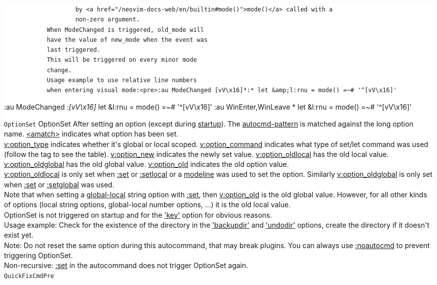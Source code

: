 						by <a href="/neovim-docs-web/en/builtin#mode()">mode()</a> called with a
						non-zero argument.
				When ModeChanged is triggered, old_mode will
				have the value of new_mode when the event was
				last triggered.
				This will be triggered on every minor mode
				change.
				Usage example to use relative line numbers
				when entering visual mode:<pre>:au ModeChanged [vV\x16]*:* let &amp;l:rnu = mode() =~# '^[vV\x16]'
:au ModeChanged *:[vV\x16]* let &amp;l:rnu = mode() =~# '^[vV\x16]'
:au WinEnter,WinLeave * let &amp;l:rnu = mode() =~# '^[vV\x16]'</pre></div>
<div class="old-help-para">							<a name="OptionSet"></a><code class="help-tag-right">OptionSet</code>
OptionSet			After setting an option (except during
				<a href="/neovim-docs-web/en/starting#startup">startup</a>).  The <a href="/neovim-docs-web/en/autocmd#autocmd-pattern">autocmd-pattern</a> is matched
				against the long option name.  <a href="/neovim-docs-web/en/cmdline#%3Camatch%3E">&lt;amatch&gt;</a>
				indicates what option has been set.</div>
<div class="old-help-para">				<a href="/neovim-docs-web/en/eval#v%3Aoption_type">v:option_type</a> indicates whether it's global
				or local scoped.
				<a href="/neovim-docs-web/en/eval#v%3Aoption_command">v:option_command</a> indicates what type of
				set/let command was used (follow the tag to
				see the table).
				<a href="/neovim-docs-web/en/eval#v%3Aoption_new">v:option_new</a> indicates the newly set value.
				<a href="/neovim-docs-web/en/eval#v%3Aoption_oldlocal">v:option_oldlocal</a> has the old local value.
				<a href="/neovim-docs-web/en/eval#v%3Aoption_oldglobal">v:option_oldglobal</a> has the old global value.
				<a href="/neovim-docs-web/en/eval#v%3Aoption_old">v:option_old</a> indicates the old option value.</div>
<div class="old-help-para">				<a href="/neovim-docs-web/en/eval#v%3Aoption_oldlocal">v:option_oldlocal</a> is only set when <a href="/neovim-docs-web/en/options#%3Aset">:set</a>
				or <a href="/neovim-docs-web/en/options#%3Asetlocal">:setlocal</a> or a <a href="/neovim-docs-web/en/options#modeline">modeline</a> was used to set
				the option. Similarly <a href="/neovim-docs-web/en/eval#v%3Aoption_oldglobal">v:option_oldglobal</a> is
				only set when <a href="/neovim-docs-web/en/options#%3Aset">:set</a> or <a href="/neovim-docs-web/en/options#%3Asetglobal">:setglobal</a> was used.</div>
<div class="old-help-para">				Note that when setting a <a href="/neovim-docs-web/en/options#global-local">global-local</a> string
				option with <a href="/neovim-docs-web/en/options#%3Aset">:set</a>, then <a href="/neovim-docs-web/en/eval#v%3Aoption_old">v:option_old</a> is the
				old global value. However, for all other kinds
				of options (local string options, global-local
				number options, ...) it is the old local
				value.</div>
<div class="old-help-para">				OptionSet is not triggered on startup and for
				the <a href="/neovim-docs-web/en/vim_diff#'key'">'key'</a> option for obvious reasons.</div>
<div class="old-help-para">				Usage example: Check for the existence of the
				directory in the <a href="/neovim-docs-web/en/options#'backupdir'">'backupdir'</a> and <a href="/neovim-docs-web/en/options#'undodir'">'undodir'</a>
				options, create the directory if it doesn't
				exist yet.</div>
<div class="old-help-para">				Note: Do not reset the same option during this
				autocommand, that may break plugins. You can
				always use <a href="/neovim-docs-web/en/autocmd#%3Anoautocmd">:noautocmd</a> to prevent triggering
				OptionSet.</div>
<div class="old-help-para">				Non-recursive: <a href="/neovim-docs-web/en/options#%3Aset">:set</a> in the autocommand does
				not trigger OptionSet again.</div>
<div class="old-help-para">							<a name="QuickFixCmdPre"></a><code class="help-tag-right">QuickFixCmdPre</code>
